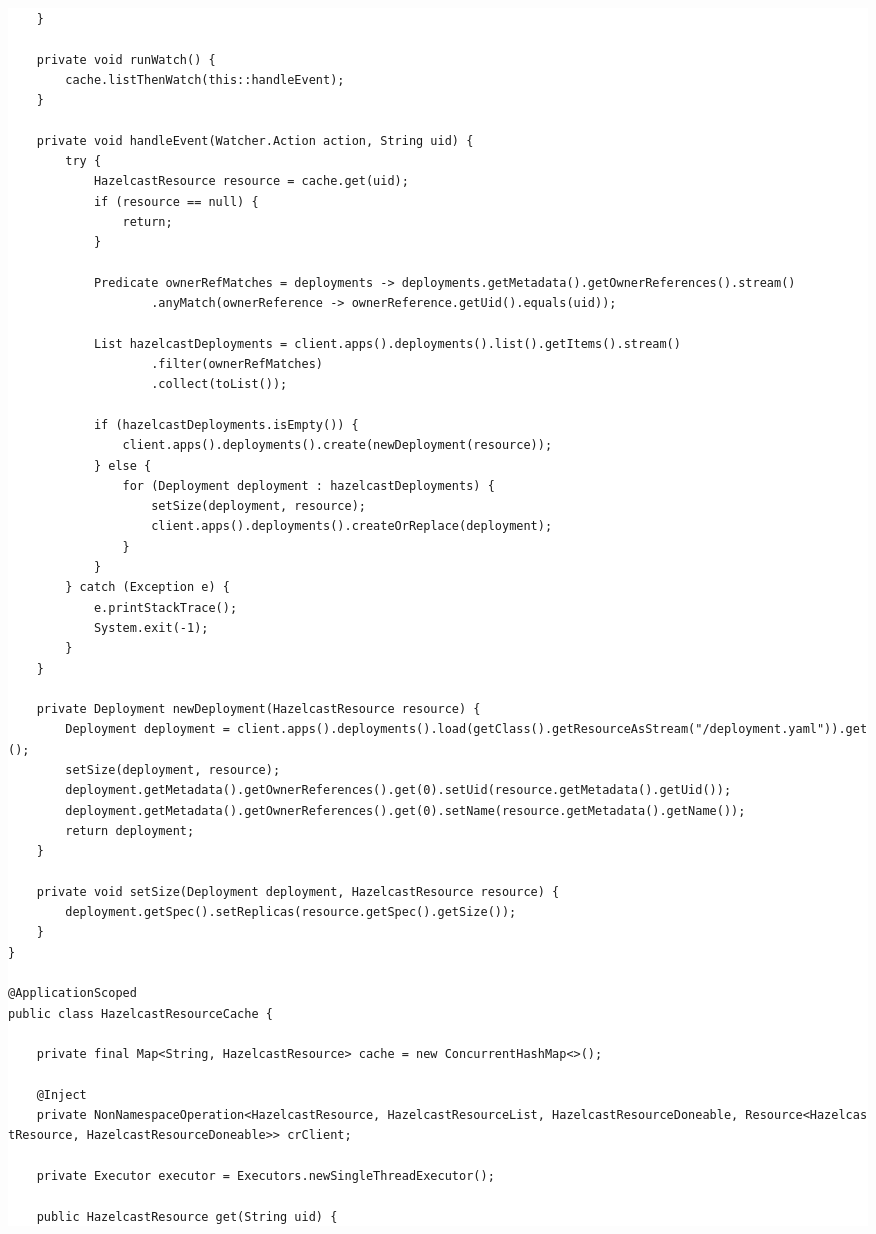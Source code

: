 ```
    }

    private void runWatch() {
        cache.listThenWatch(this::handleEvent);
    }

    private void handleEvent(Watcher.Action action, String uid) {
        try {
            HazelcastResource resource = cache.get(uid);
            if (resource == null) {
                return;
            }

            Predicate ownerRefMatches = deployments -> deployments.getMetadata().getOwnerReferences().stream()
                    .anyMatch(ownerReference -> ownerReference.getUid().equals(uid));

            List hazelcastDeployments = client.apps().deployments().list().getItems().stream()
                    .filter(ownerRefMatches)
                    .collect(toList());

            if (hazelcastDeployments.isEmpty()) {
                client.apps().deployments().create(newDeployment(resource));
            } else {
                for (Deployment deployment : hazelcastDeployments) {
                    setSize(deployment, resource);
                    client.apps().deployments().createOrReplace(deployment);
                }
            }
        } catch (Exception e) {
            e.printStackTrace();
            System.exit(-1);
        }
    }

    private Deployment newDeployment(HazelcastResource resource) {
        Deployment deployment = client.apps().deployments().load(getClass().getResourceAsStream("/deployment.yaml")).get();
        setSize(deployment, resource);
        deployment.getMetadata().getOwnerReferences().get(0).setUid(resource.getMetadata().getUid());
        deployment.getMetadata().getOwnerReferences().get(0).setName(resource.getMetadata().getName());
        return deployment;
    }

    private void setSize(Deployment deployment, HazelcastResource resource) {
        deployment.getSpec().setReplicas(resource.getSpec().getSize());
    }
}

@ApplicationScoped
public class HazelcastResourceCache {

    private final Map<String, HazelcastResource> cache = new ConcurrentHashMap<>();

    @Inject
    private NonNamespaceOperation<HazelcastResource, HazelcastResourceList, HazelcastResourceDoneable, Resource<HazelcastResource, HazelcastResourceDoneable>> crClient;

    private Executor executor = Executors.newSingleThreadExecutor();

    public HazelcastResource get(String uid) {
```